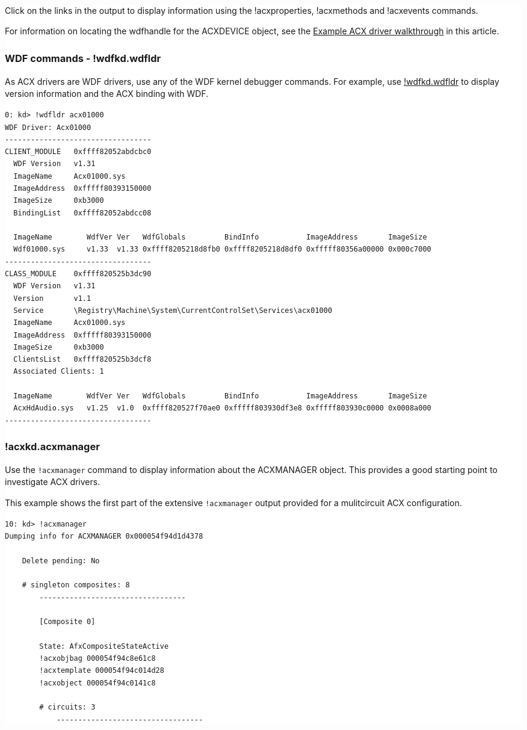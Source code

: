 Click on the links in the output to display information using the !acxproperties, !acxmethods and !acxevents commands.

For information on locating the wdfhandle for the ACXDEVICE object, see the [Example ACX driver walkthrough](#example-acx-driver-walkthrough) in this article.

### WDF commands - !wdfkd.wdfldr

As ACX drivers are WDF drivers, use any of the WDF kernel debugger commands. For example, use [!wdfkd.wdfldr](-wdfkd-wdfldr.md) to display version information and the ACX binding with WDF.

```dbgcmd
0: kd> !wdfldr acx01000
WDF Driver: Acx01000
----------------------------------
CLIENT_MODULE   0xffff82052abdcbc0
  WDF Version   v1.31
  ImageName     Acx01000.sys
  ImageAddress  0xfffff80393150000
  ImageSize     0xb3000
  BindingList   0xffff82052abdcc08

  ImageName        WdfVer Ver   WdfGlobals         BindInfo           ImageAddress       ImageSize
  Wdf01000.sys     v1.33  v1.33 0xffff8205218d8fb0 0xffff8205218d8df0 0xfffff80356a00000 0x000c7000
----------------------------------
CLASS_MODULE    0xffff820525b3dc90
  WDF Version   v1.31
  Version       v1.1
  Service       \Registry\Machine\System\CurrentControlSet\Services\acx01000
  ImageName     Acx01000.sys
  ImageAddress  0xfffff80393150000
  ImageSize     0xb3000
  ClientsList   0xffff820525b3dcf8
  Associated Clients: 1

  ImageName        WdfVer Ver   WdfGlobals         BindInfo           ImageAddress       ImageSize
  AcxHdAudio.sys   v1.25  v1.0  0xffff820527f70ae0 0xfffff803930df3e8 0xfffff803930c0000 0x0008a000
----------------------------------
```

### !acxkd.acxmanager

Use the `!acxmanager` command to display information about the ACXMANAGER object. This provides a good starting point to investigate ACX drivers.

This example shows the first part of the extensive `!acxmanager` output provided for a mulitcircuit ACX configuration.

```dbgcmd
10: kd> !acxmanager
Dumping info for ACXMANAGER 0x000054f94d1d4378

    Delete pending: No

    # singleton composites: 8
        ----------------------------------

        [Composite 0]

        State: AfxCompositeStateActive
        !acxobjbag 000054f94c8e61c8
        !acxtemplate 000054f94c014d28
        !acxobject 000054f94c0141c8

        # circuits: 3
            ----------------------------------
```